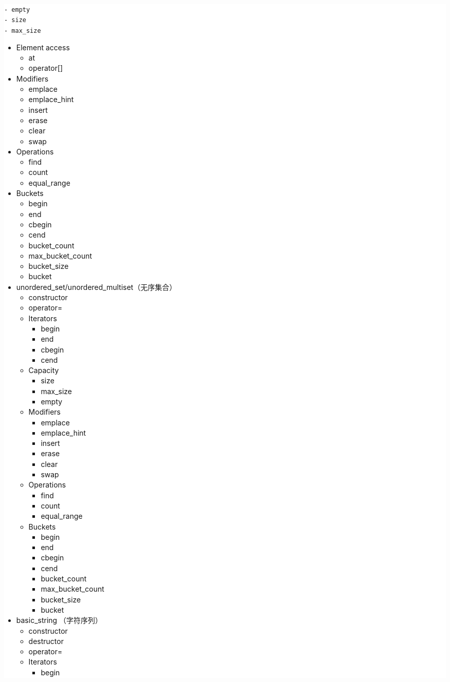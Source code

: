     - empty
    - size
    - max_size
  - Element access
    - at
    - operator[]
  - Modifiers
    - emplace
    - emplace_hint
    - insert
    - erase
    - clear
    - swap
  - Operations
    - find
    - count
    - equal_range
  - Buckets
    - begin
    - end
    - cbegin
    - cend
    - bucket_count
    - max_bucket_count
    - bucket_size
    - bucket
- unordered_set/unordered_multiset（无序集合）
  - constructor
  - operator=
  - Iterators
    - begin
    - end
    - cbegin
    - cend
  - Capacity
    - size
    - max_size
    - empty
  - Modifiers
    - emplace
    - emplace_hint
    - insert
    - erase
    - clear
    - swap
  - Operations
    - find
    - count
    - equal_range
  - Buckets
    - begin
    - end
    - cbegin
    - cend
    - bucket_count
    - max_bucket_count
    - bucket_size
    - bucket
- basic_string （字符序列）
  - constructor
  - destructor
  - operator=
  - Iterators
    - begin
